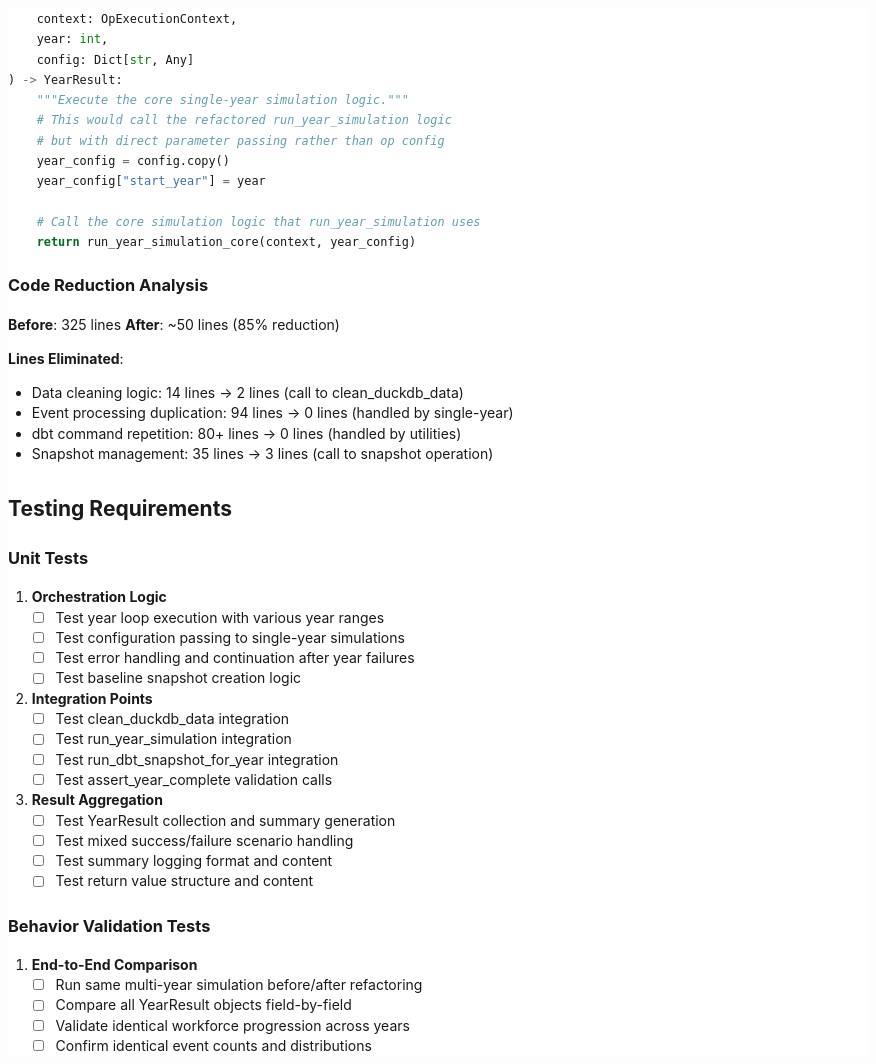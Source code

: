 ```python
    context: OpExecutionContext,
    year: int,
    config: Dict[str, Any]
) -> YearResult:
    """Execute the core single-year simulation logic."""
    # This would call the refactored run_year_simulation logic
    # but with direct parameter passing rather than op config
    year_config = config.copy()
    year_config["start_year"] = year

    # Call the core simulation logic that run_year_simulation uses
    return run_year_simulation_core(context, year_config)
```

### Code Reduction Analysis
**Before**: 325 lines
**After**: ~50 lines (85% reduction)

**Lines Eliminated**:
- Data cleaning logic: 14 lines → 2 lines (call to clean_duckdb_data)
- Event processing duplication: 94 lines → 0 lines (handled by single-year)
- dbt command repetition: 80+ lines → 0 lines (handled by utilities)
- Snapshot management: 35 lines → 3 lines (call to snapshot operation)

## Testing Requirements

### Unit Tests
1. **Orchestration Logic**
   - [ ] Test year loop execution with various year ranges
   - [ ] Test configuration passing to single-year simulations
   - [ ] Test error handling and continuation after year failures
   - [ ] Test baseline snapshot creation logic

2. **Integration Points**
   - [ ] Test clean_duckdb_data integration
   - [ ] Test run_year_simulation integration
   - [ ] Test run_dbt_snapshot_for_year integration
   - [ ] Test assert_year_complete validation calls

3. **Result Aggregation**
   - [ ] Test YearResult collection and summary generation
   - [ ] Test mixed success/failure scenario handling
   - [ ] Test summary logging format and content
   - [ ] Test return value structure and content

### Behavior Validation Tests
1. **End-to-End Comparison**
   - [ ] Run same multi-year simulation before/after refactoring
   - [ ] Compare all YearResult objects field-by-field
   - [ ] Validate identical workforce progression across years
   - [ ] Confirm identical event counts and distributions
